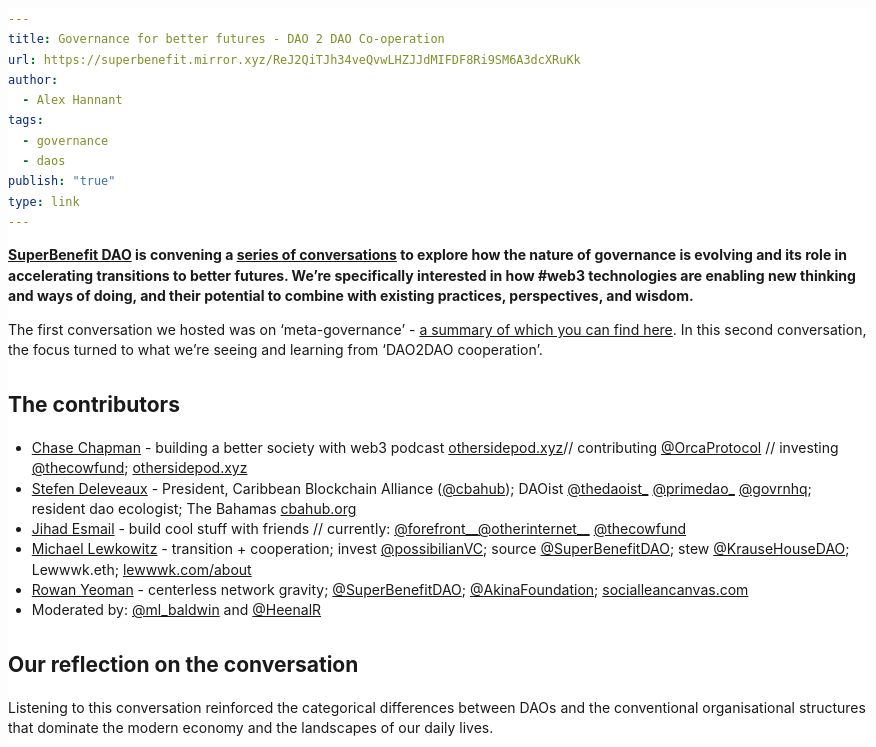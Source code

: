 ```yaml
---
title: Governance for better futures - DAO 2 DAO Co-operation
url: https://superbenefit.mirror.xyz/ReJ2QiTJh34veQvwLHZJJdMIFDF8Ri9SM6A3dcXRuKk
author:
  - Alex Hannant
tags:
  - governance
  - daos
publish: "true"
type: link
---
```


**[SuperBenefit DAO](https://www.superbenefit.org/) is convening a [series of conversations](https://superbenefit.mirror.xyz/Bcsl19CZ67amLJY_bee5dUy0DEboZykuMQqw58wGlGI) to explore how the nature of governance is evolving and its role in accelerating transitions to better futures. We’re specifically interested in how #web3 technologies are enabling new thinking and ways of doing, and their potential to combine with existing practices, perspectives, and wisdom.**

The first conversation we hosted was on ‘meta-governance’ - [a summary of which you can find here](https://superbenefit.mirror.xyz/yyY2khsoDSgCBaLSIJMeT6xNPJ0c9d2T83rYyt6UfX8). In this second conversation, the focus turned to what we’re seeing and learning from ‘DAO2DAO cooperation’.

## The contributors

- [Chase Chapman](http://chaserchapman) - building a better society with web3 podcast [othersidepod.xyz](https://t.co/WHB4c2b7vA)// contributing [@OrcaProtocol](https://twitter.com/OrcaProtocol/) // investing [@thecowfund](https://twitter.com/thecowfund/); [othersidepod.xyz](https://t.co/WHB4c2b7vA)
- [Stefen Deleveaux](http://stefdelev) - President, Caribbean Blockchain Alliance ([@cbahub](https://twitter.com/cbahub/)); DAOist [@thedaoist_](https://twitter.com/thedaoist_/) [@primedao_](https://twitter.com/primedao_/) [@govrnhq](https://twitter.com/govrnhq/); resident dao ecologist; The Bahamas [cbahub.org](https://t.co/BWUrjUyC0u)
- [Jihad Esmail](http://jaesmail) - build cool stuff with friends // currently: [@forefront__](https://twitter.com/forefront__/)[@otherinternet__](https://twitter.com/otherinternet__/) [@thecowfund](https://twitter.com/thecowfund/)
- [Michael Lewkowitz](https://twitter.com/Lewwwk) - transition + cooperation; invest [@possibilianVC](https://twitter.com/possibilianVC/); source [@SuperBenefitDAO](https://twitter.com/SuperBenefitDAO/); stew [@KrauseHouseDAO](https://twitter.com/KrauseHouseDAO/); Lewwwk.eth; [lewwwk.com/about](https://t.co/leuHBUouBG)
- [Rowan Yeoman](http://yeoro) - centerless network gravity; [@SuperBenefitDAO](https://twitter.com/SuperBenefitDAO/); [@AkinaFoundation](https://twitter.com/AkinaFoundation/); [socialleancanvas.com](https://t.co/JNON2dLI2L)
- Moderated by: [@ml_baldwin](https://twitter.com/ml_baldwin) and [@HeenalR](https://twitter.com/HeenalR)

## Our reflection on the conversation

Listening to this conversation reinforced the categorical differences between DAOs and the conventional organisational structures that dominate the modern economy and the landscapes of our daily lives.
